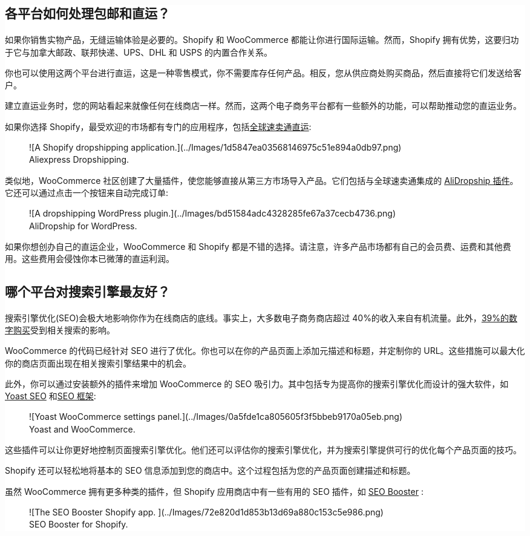 ## 各平台如何处理包邮和直运？

如果你销售实物产品，无缝运输体验是必要的。Shopify 和 WooCommerce 都能让你进行国际运输。然而，Shopify 拥有优势，这要归功于它与加拿大邮政、联邦快递、UPS、DHL 和 USPS 的内置合作关系。

你也可以使用这两个平台进行直运，这是一种零售模式，你不需要库存任何产品。相反，您从供应商处购买商品，然后直接将它们发送给客户。

建立直运业务时，您的网站看起来就像任何在线商店一样。然而，这两个电子商务平台都有一些额外的功能，可以帮助推动您的直运业务。

如果你选择 Shopify，最受欢迎的市场都有专门的应用程序，包括[全球速卖通直运](https://apps.shopify.com/alidropship):

<figure style="width: 1500px" class="wp-caption alignnone">![A Shopify dropshipping application.](../Images/1d5847ea03568146975c51e894a0db97.png)

<figcaption class="wp-caption-text">Aliexpress Dropshipping.</figcaption>

</figure>

类似地，WooCommerce 社区创建了大量插件，使您能够直接从第三方市场导入产品。它们包括与全球速卖通集成的 [AliDropship 插件](https://alidropship.com/plugin/)。它还可以通过点击一个按钮来自动完成订单:

<figure style="width: 1500px" class="wp-caption alignnone">![A dropshipping WordPress plugin.](../Images/bd51584adc4328285fe67a37cecb4736.png)

<figcaption class="wp-caption-text">AliDropship for WordPress.</figcaption>

</figure>

如果你想创办自己的直运企业，WooCommerce 和 Shopify 都是不错的选择。请注意，许多产品市场都有自己的会员费、运费和其他费用。这些费用会侵蚀你本已微薄的直运利润。

## 哪个平台对搜索引擎最友好？

搜索引擎优化(SEO)会极大地影响你作为在线商店的底线。事实上，大多数电子商务商店超过 40%的收入来自有机流量。此外，[39%的数字购买](https://www.thinkwithgoogle.com/consumer-insights/consumer-trends/meet-needs-i-want-to-buy-moments/)受到相关搜索的影响。

WooCommerce 的代码已经针对 SEO 进行了优化。你也可以在你的产品页面上添加元描述和标题，并定制你的 URL。这些措施可以最大化你的商店页面出现在相关搜索引擎结果中的机会。

此外，你可以通过安装额外的插件来增加 WooCommerce 的 SEO 吸引力。其中包括专为提高你的搜索引擎优化而设计的强大软件，如 [Yoast SEO](https://kinsta.com/blog/yoast-seo/) 和[SEO 框架](https://theseoframework.com/):

<figure id="attachment_114708" aria-describedby="caption-attachment-114708" style="width: 1212px" class="wp-caption alignnone">![Yoast WooCommerce settings panel.](../Images/0a5fde1ca805605f3f5bbeb9170a05eb.png)

<figcaption id="caption-attachment-114708" class="wp-caption-text">Yoast and WooCommerce.</figcaption>

</figure>

这些插件可以让你更好地控制页面搜索引擎优化。他们还可以评估你的搜索引擎优化，并为搜索引擎提供可行的优化每个产品页面的技巧。

Shopify 还可以轻松地将基本的 SEO 信息添加到您的商店中。这个过程包括为您的产品页面创建描述和标题。

虽然 WooCommerce 拥有更多种类的插件，但 Shopify 应用商店中有一些有用的 SEO 插件，如 [SEO Booster](https://apps.shopify.com/seo-booster?ref=wbe&subid1=woocomvsshop) :

<figure style="width: 1500px" class="wp-caption alignnone">![The SEO Booster Shopify app. ](../Images/72e820d1d853b13d69a880c153c5e986.png)

<figcaption class="wp-caption-text">SEO Booster for Shopify.</figcaption>
